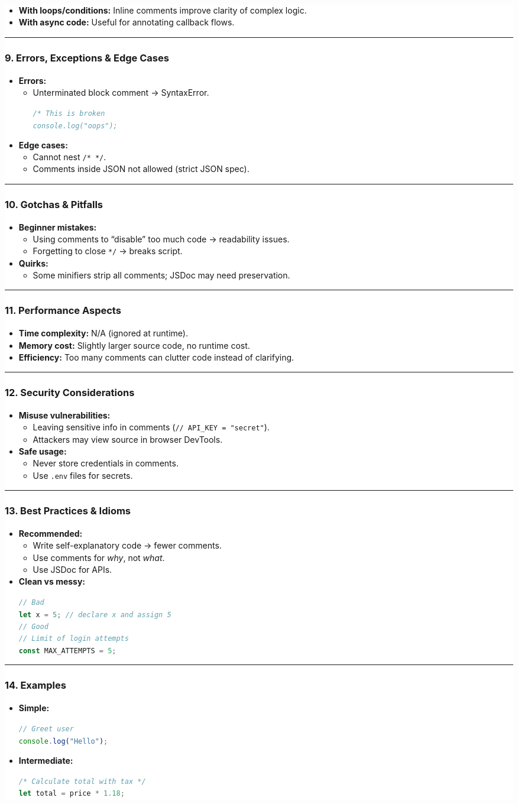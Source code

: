 * **With loops/conditions:** Inline comments improve clarity of complex logic.
* **With async code:** Useful for annotating callback flows.
---
### 9. Errors, Exceptions & Edge Cases
* **Errors:**
  * Unterminated block comment → SyntaxError.
    ```js
    /* This is broken
    console.log("oops");
    ```
* **Edge cases:**
  * Cannot nest `/* */`.
  * Comments inside JSON not allowed (strict JSON spec).
---
### 10. Gotchas & Pitfalls
* **Beginner mistakes:**
  * Using comments to “disable” too much code → readability issues.
  * Forgetting to close `*/` → breaks script.
* **Quirks:**
  * Some minifiers strip all comments; JSDoc may need preservation.
---
### 11. Performance Aspects
* **Time complexity:** N/A (ignored at runtime).
* **Memory cost:** Slightly larger source code, no runtime cost.
* **Efficiency:** Too many comments can clutter code instead of clarifying.
---
### 12. Security Considerations
* **Misuse vulnerabilities:**
  * Leaving sensitive info in comments (`// API_KEY = "secret"`).
  * Attackers may view source in browser DevTools.
* **Safe usage:**
  * Never store credentials in comments.
  * Use `.env` files for secrets.
---
### 13. Best Practices & Idioms
* **Recommended:**
  * Write self-explanatory code → fewer comments.
  * Use comments for *why*, not *what*.
  * Use JSDoc for APIs.
* **Clean vs messy:**
  ```js
  // Bad
  let x = 5; // declare x and assign 5
  // Good
  // Limit of login attempts
  const MAX_ATTEMPTS = 5;
  ```
---
### 14. Examples
* **Simple:**
  ```js
  // Greet user
  console.log("Hello");
  ```
* **Intermediate:**
  ```js
  /* Calculate total with tax */
  let total = price * 1.18;
  ```